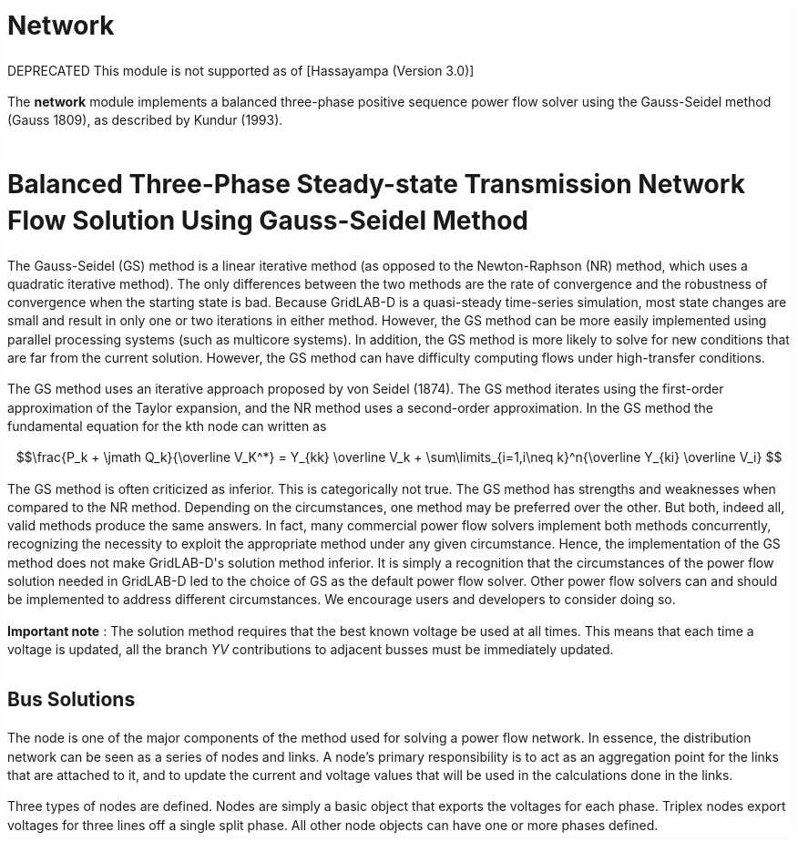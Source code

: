 # Network

DEPRECATED  This module is not supported as of [Hassayampa (Version 3.0)]

The **network** module implements a balanced three-phase positive sequence power flow solver using the Gauss-Seidel method (Gauss 1809), as described by Kundur (1993). 

# Balanced Three-Phase Steady-state Transmission Network Flow Solution Using Gauss-Seidel Method

The Gauss-Seidel (GS) method is a linear iterative method (as opposed to the Newton-Raphson (NR) method, which uses a quadratic iterative method). The only differences between the two methods are the rate of convergence and the robustness of convergence when the starting state is bad. Because GridLAB-D is a quasi-steady time-series simulation, most state changes are small and result in only one or two iterations in either method. However, the GS method can be more easily implemented using parallel processing systems (such as multicore systems). In addition, the GS method is more likely to solve for new conditions that are far from the current solution. However, the GS method can have difficulty computing flows under high-transfer conditions. 

The GS method uses an iterative approach proposed by von Seidel (1874). The GS method iterates using the first-order approximation of the Taylor expansion, and the NR method uses a second-order approximation. In the GS method the fundamental equation for the kth node can written as 

$$\frac{P_k + \jmath Q_k}{\overline V_K^*} = Y_{kk} \overline V_k + \sum\limits_{i=1,i\neq k}^n{\overline Y_{ki} \overline V_i} 
$$

The GS method is often criticized as inferior. This is categorically not true. The GS method has strengths and weaknesses when compared to the NR method. Depending on the circumstances, one method may be preferred over the other. But both, indeed all, valid methods produce the same answers. In fact, many commercial power flow solvers implement both methods concurrently, recognizing the necessity to exploit the appropriate method under any given circumstance. Hence, the implementation of the GS method does not make GridLAB-D's solution method inferior. It is simply a recognition that the circumstances of the power flow solution needed in GridLAB-D led to the choice of GS as the default power flow solver. Other power flow solvers can and should be implemented to address different circumstances. We encourage users and developers to consider doing so. 

**Important note** : The solution method requires that the best known voltage be used at all times. This means that each time a voltage is updated, all the branch _YV_ contributions to adjacent busses must be immediately updated. 

## Bus Solutions

The node is one of the major components of the method used for solving a power flow network. In essence, the distribution network can be seen as a series of nodes and links. A node’s primary responsibility is to act as an aggregation point for the links that are attached to it, and to update the current and voltage values that will be used in the calculations done in the links. 

Three types of nodes are defined. Nodes are simply a basic object that exports the voltages for each phase. Triplex nodes export voltages for three lines off a single split phase. All other node objects can have one or more phases defined. 
